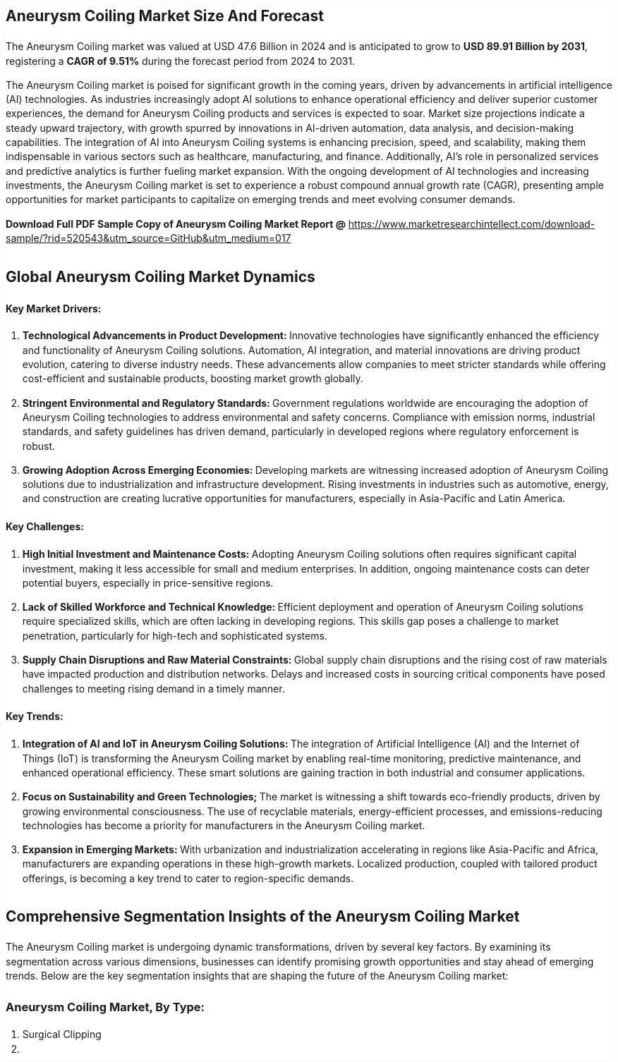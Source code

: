 <h2>Aneurysm Coiling Market Size And Forecast</h2><p>The Aneurysm Coiling market was valued at USD 47.6 Billion in 2024 and is anticipated to grow to <strong>USD 89.91 Billion by 2031</strong>, registering a <strong>CAGR of 9.51%</strong> during the forecast period from 2024 to 2031.</p><p>The Aneurysm Coiling market is poised for significant growth in the coming years, driven by advancements in artificial intelligence (AI) technologies. As industries increasingly adopt AI solutions to enhance operational efficiency and deliver superior customer experiences, the demand for Aneurysm Coiling products and services is expected to soar. Market size projections indicate a steady upward trajectory, with growth spurred by innovations in AI-driven automation, data analysis, and decision-making capabilities. The integration of AI into Aneurysm Coiling systems is enhancing precision, speed, and scalability, making them indispensable in various sectors such as healthcare, manufacturing, and finance. Additionally, AI’s role in personalized services and predictive analytics is further fueling market expansion. With the ongoing development of AI technologies and increasing investments, the Aneurysm Coiling market is set to experience a robust compound annual growth rate (CAGR), presenting ample opportunities for market participants to capitalize on emerging trends and meet evolving consumer demands.</p><p><strong>Download Full PDF Sample Copy of Aneurysm Coiling Market Report @</strong>&nbsp;<a href="https://www.marketresearchintellect.com/download-sample/?rid=520543&amp;utm_source=GitHub&amp;utm_medium=017">https://www.marketresearchintellect.com/download-sample/?rid=520543&amp;utm_source=GitHub&amp;utm_medium=017</a></p><h2>Global Aneurysm Coiling Market Dynamics</h2><h4><strong>Key Market Drivers:</strong></h4><ol><li><p><strong>Technological Advancements in Product Development:&nbsp;</strong>Innovative technologies have significantly enhanced the efficiency and functionality of Aneurysm Coiling solutions. Automation, AI integration, and material innovations are driving product evolution, catering to diverse industry needs. These advancements allow companies to meet stricter standards while offering cost-efficient and sustainable products, boosting market growth globally.</p></li><li><p><strong>Stringent Environmental and Regulatory Standards:&nbsp;</strong>Government regulations worldwide are encouraging the adoption of Aneurysm Coiling technologies to address environmental and safety concerns. Compliance with emission norms, industrial standards, and safety guidelines has driven demand, particularly in developed regions where regulatory enforcement is robust.</p></li><li><p><strong>Growing Adoption Across Emerging Economies:&nbsp;</strong>Developing markets are witnessing increased adoption of Aneurysm Coiling solutions due to industrialization and infrastructure development. Rising investments in industries such as automotive, energy, and construction are creating lucrative opportunities for manufacturers, especially in Asia-Pacific and Latin America.</p></li></ol><h4><strong>Key Challenges:</strong></h4><ol><li><p><strong>High Initial Investment and Maintenance Costs:&nbsp;</strong>Adopting Aneurysm Coiling solutions often requires significant capital investment, making it less accessible for small and medium enterprises. In addition, ongoing maintenance costs can deter potential buyers, especially in price-sensitive regions.</p></li><li><p><strong>Lack of Skilled Workforce and Technical Knowledge:&nbsp;</strong>Efficient deployment and operation of Aneurysm Coiling solutions require specialized skills, which are often lacking in developing regions. This skills gap poses a challenge to market penetration, particularly for high-tech and sophisticated systems.</p></li><li><p><strong>Supply Chain Disruptions and Raw Material Constraints:&nbsp;</strong>Global supply chain disruptions and the rising cost of raw materials have impacted production and distribution networks. Delays and increased costs in sourcing critical components have posed challenges to meeting rising demand in a timely manner.</p></li></ol><h4><strong>Key Trends:</strong></h4><ol><li><p><strong>Integration of AI and IoT in Aneurysm Coiling Solutions:&nbsp;</strong>The integration of Artificial Intelligence (AI) and the Internet of Things (IoT) is transforming the Aneurysm Coiling market by enabling real-time monitoring, predictive maintenance, and enhanced operational efficiency. These smart solutions are gaining traction in both industrial and consumer applications.</p></li><li><p><strong>Focus on Sustainability and Green Technologies;&nbsp;</strong>The market is witnessing a shift towards eco-friendly products, driven by growing environmental consciousness. The use of recyclable materials, energy-efficient processes, and emissions-reducing technologies has become a priority for manufacturers in the Aneurysm Coiling market.</p></li><li><p><strong>Expansion in Emerging Markets:&nbsp;</strong>With urbanization and industrialization accelerating in regions like Asia-Pacific and Africa, manufacturers are expanding operations in these high-growth markets. Localized production, coupled with tailored product offerings, is becoming a key trend to cater to region-specific demands.</p></li></ol><div class="article-main__content" data-test-id="publishing-text-block"><h2>Comprehensive Segmentation Insights of the Aneurysm Coiling Market</h2><p>The Aneurysm Coiling market is undergoing dynamic transformations, driven by several key factors. By examining its segmentation across various dimensions, businesses can identify promising growth opportunities and stay ahead of emerging trends. Below are the key segmentation insights that are shaping the future of the Aneurysm Coiling market:</p><h3><strong>Aneurysm Coiling Market, By Type:<br /></strong></h3><ol><li>Surgical Clipping<li>